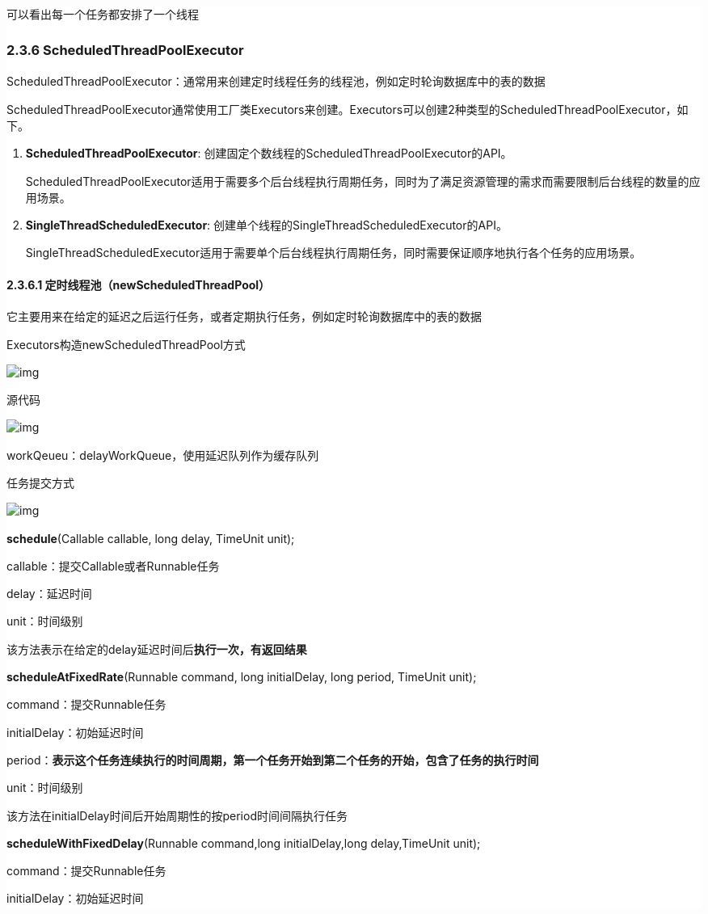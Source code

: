 可以看出每一个任务都安排了一个线程

### 2.3.6 ScheduledThreadPoolExecutor

ScheduledThreadPoolExecutor：通常用来创建定时线程任务的线程池，例如定时轮询数据库中的表的数据

ScheduledThreadPoolExecutor通常使用工厂类Executors来创建。Executors可以创建2种类型的ScheduledThreadPoolExecutor，如下。

1. **ScheduledThreadPoolExecutor**: 创建固定个数线程的ScheduledThreadPoolExecutor的API。

   ScheduledThreadPoolExecutor适用于需要多个后台线程执行周期任务，同时为了满足资源管理的需求而需要限制后台线程的数量的应用场景。

2. **SingleThreadScheduledExecutor**: 创建单个线程的SingleThreadScheduledExecutor的API。

   SingleThreadScheduledExecutor适用于需要单个后台线程执行周期任务，同时需要保证顺序地执行各个任务的应用场景。

#### 2.3.6.1 定时线程池（newScheduledThreadPool）

它主要用来在给定的延迟之后运行任务，或者定期执行任务，例如定时轮询数据库中的表的数据

Executors构造newScheduledThreadPool方式

![img](assets\16015500-c808740ab57f1c0e.png)

源代码

![img](assets\16015500-dc075e671c66036d.png)

workQeueu：delayWorkQueue，使用延迟队列作为缓存队列

任务提交方式

![img](assets\16015500-5f14d6a87f592285.png)

**schedule**(Callable<E> callable, long delay, TimeUnit unit);

callable：提交Callable或者Runnable任务

delay：延迟时间

unit：时间级别

该方法表示在给定的delay延迟时间后**执行一次，有返回结果**

**scheduleAtFixedRate**(Runnable command, long initialDelay, long period, TimeUnit unit);

command：提交Runnable任务

initialDelay：初始延迟时间

period：**表示这个任务连续执行的时间周期，第一个任务开始到第二个任务的开始，包含了任务的执行时间**

unit：时间级别

该方法在initialDelay时间后开始周期性的按period时间间隔执行任务

**scheduleWithFixedDelay**(Runnable command,long initialDelay,long delay,TimeUnit unit);

command：提交Runnable任务

initialDelay：初始延迟时间
